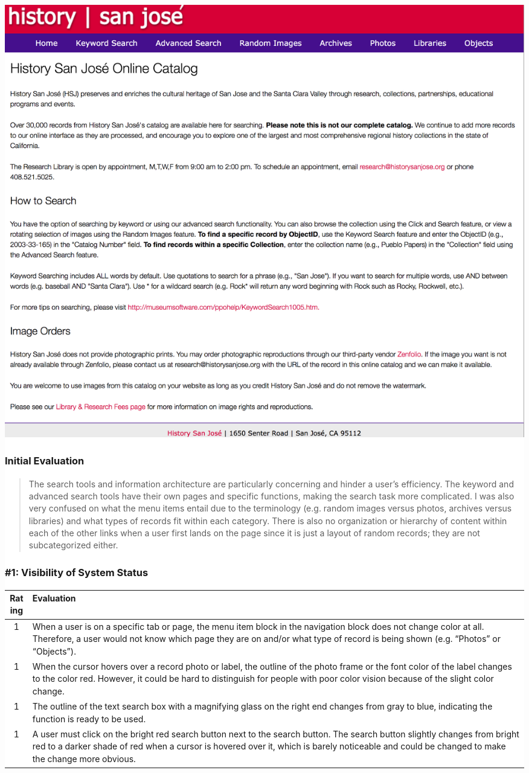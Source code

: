 ![History San Jose homepage](HSJ-screenshot.png) 


### Initial Evaluation 
>The search tools and information architecture are particularly concerning and hinder a user’s efficiency. The keyword and advanced search tools have their own pages and specific functions, making the search task more complicated. I was also very confused on what the menu items entail due to the terminology (e.g. random images versus photos, archives versus libraries) and what types of records fit within each category. There is also no organization or hierarchy of content within each of the other links when a user first lands on the page since it is just a layout of random records; they are not subcategorized either. 


### #1: Visibility of System Status
Rating  | Evaluation  |
:---: | :---  |
1  | When a user is on a specific tab or page, the menu item block in the navigation block does not change color at all. Therefore, a user would not know which page they are on and/or what type of record is being shown (e.g. “Photos” or “Objects”).  |
1  | When the cursor hovers over a record photo or label, the outline of the photo frame or the font color of the label changes to the color red. However, it could be hard to distinguish for people with poor color vision because of the slight color change.  |
1  | The outline of the text search box with a magnifying glass on the right end changes from gray to blue, indicating the function is ready to be used.  |
1  | A user must click on the bright red search button next to the search button. The search button slightly changes from bright red to a darker shade of red when a cursor is hovered over it, which is barely noticeable and could be changed to make the change more obvious.  | 